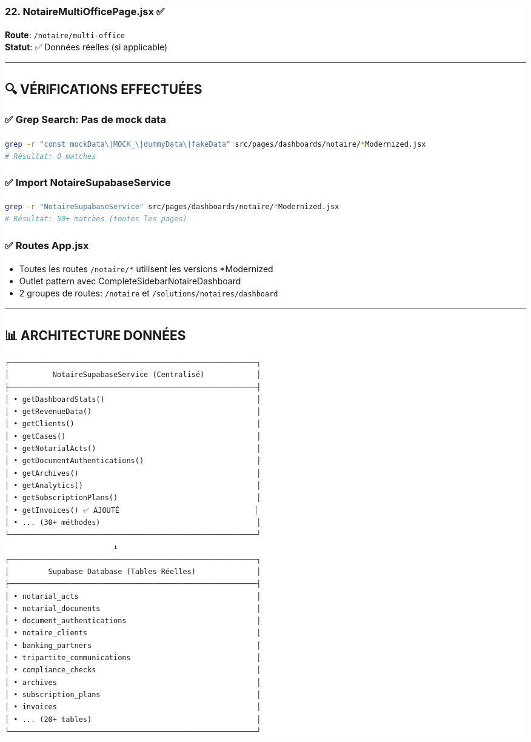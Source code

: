 
### 22. NotaireMultiOfficePage.jsx ✅
**Route**: `/notaire/multi-office`  
**Statut**: ✅ Données réelles (si applicable)

---

## 🔍 VÉRIFICATIONS EFFECTUÉES

### ✅ Grep Search: Pas de mock data
```bash
grep -r "const mockData\|MOCK_\|dummyData\|fakeData" src/pages/dashboards/notaire/*Modernized.jsx
# Résultat: 0 matches
```

### ✅ Import NotaireSupabaseService
```bash
grep -r "NotaireSupabaseService" src/pages/dashboards/notaire/*Modernized.jsx
# Résultat: 50+ matches (toutes les pages)
```

### ✅ Routes App.jsx
- Toutes les routes `/notaire/*` utilisent les versions *Modernized
- Outlet pattern avec CompleteSidebarNotaireDashboard
- 2 groupes de routes: `/notaire` et `/solutions/notaires/dashboard`

---

## 📊 ARCHITECTURE DONNÉES

```
┌─────────────────────────────────────────────────────────┐
│          NotaireSupabaseService (Centralisé)            │
├─────────────────────────────────────────────────────────┤
│ • getDashboardStats()                                   │
│ • getRevenueData()                                      │
│ • getClients()                                          │
│ • getCases()                                            │
│ • getNotarialActs()                                     │
│ • getDocumentAuthentications()                          │
│ • getArchives()                                         │
│ • getAnalytics()                                        │
│ • getSubscriptionPlans()                                │
│ • getInvoices() ✅ AJOUTÉ                               │
│ • ... (30+ méthodes)                                    │
└─────────────────────────────────────────────────────────┘
                         ↓
┌─────────────────────────────────────────────────────────┐
│         Supabase Database (Tables Réelles)              │
├─────────────────────────────────────────────────────────┤
│ • notarial_acts                                         │
│ • notarial_documents                                    │
│ • document_authentications                              │
│ • notaire_clients                                       │
│ • banking_partners                                      │
│ • tripartite_communications                             │
│ • compliance_checks                                     │
│ • archives                                              │
│ • subscription_plans                                    │
│ • invoices                                              │
│ • ... (20+ tables)                                      │
└─────────────────────────────────────────────────────────┘
```

